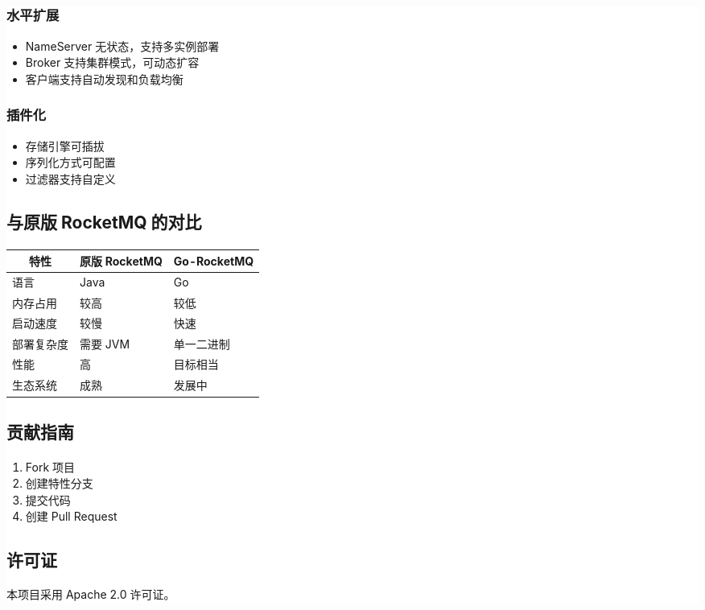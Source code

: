 ### 水平扩展
- NameServer 无状态，支持多实例部署
- Broker 支持集群模式，可动态扩容
- 客户端支持自动发现和负载均衡

### 插件化
- 存储引擎可插拔
- 序列化方式可配置
- 过滤器支持自定义

## 与原版 RocketMQ 的对比

| 特性 | 原版 RocketMQ | Go-RocketMQ |
|------|---------------|-------------|
| 语言 | Java | Go |
| 内存占用 | 较高 | 较低 |
| 启动速度 | 较慢 | 快速 |
| 部署复杂度 | 需要 JVM | 单一二进制 |
| 性能 | 高 | 目标相当 |
| 生态系统 | 成熟 | 发展中 |

## 贡献指南

1. Fork 项目
2. 创建特性分支
3. 提交代码
4. 创建 Pull Request

## 许可证

本项目采用 Apache 2.0 许可证。
